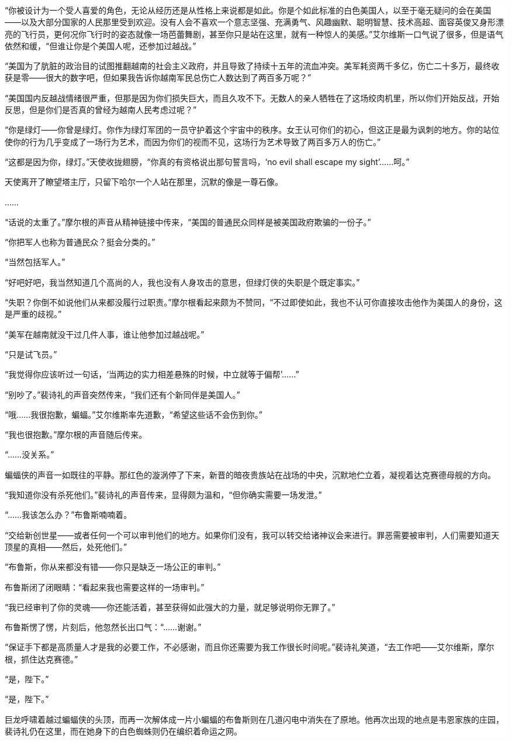 “你被设计为一个受人喜爱的角色，无论从经历还是从性格上来说都是如此。你是个如此标准的白色美国人，以至于毫无疑问的会在美国——以及大部分国家的人民那里受到欢迎。没有人会不喜欢一个意志坚强、充满勇气、风趣幽默、聪明智慧、技术高超、面容英俊又身形漂亮的飞行员，更何况你飞行时的姿态就像一场芭蕾舞剧，甚至你只是站在这里，就有一种惊人的美感。”艾尔维斯一口气说了很多，但是语气依然和缓，“但谁让你是个美国人呢，还参加过越战。”

“美国为了肮脏的政治目的试图推翻越南的社会主义政府，并且导致了持续十五年的流血冲突。美军耗资两千多亿，伤亡二十多万，最终收获是零——很大的数字吧，但如果我告诉你越南军民总伤亡人数达到了两百多万呢？”

“美国国内反越战情绪很严重，但那是因为你们损失巨大，而且久攻不下。无数人的亲人牺牲在了这场绞肉机里，所以你们开始反战，开始反思，但是你们是否真的曾经为越南人民考虑过呢？”

“你是绿灯——你曾是绿灯。你作为绿灯军团的一员守护着这个宇宙中的秩序。女王认可你们的初心，但这正是最为讽刺的地方。你的站位使你的行为几乎变成了一场行为艺术，而因为你们的视而不见，这场行为艺术导致了两百多万人的伤亡。”

“这都是因为你，绿灯。”天使收拢翅膀，“你真的有资格说出那句誓言吗，‘no evil shall escape my sight’……呵。”

天使离开了瞭望塔主厅，只留下哈尔一个人站在那里，沉默的像是一尊石像。

……

“话说的太重了。”摩尔根的声音从精神链接中传来，“美国的普通民众同样是被美国政府欺骗的一份子。”

“你把军人也称为普通民众？挺会分类的。”

“当然包括军人。”

“好吧好吧，我当然知道几个高尚的人，我也没有人身攻击的意思，但绿灯侠的失职是个既定事实。”

“失职？你倒不如说他们从来都没履行过职责。”摩尔根看起来颇为不赞同，“不过即使如此，我也不认可你直接攻击他作为美国人的身份，这是严重的歧视。”

“美军在越南就没干过几件人事，谁让他参加过越战呢。”

“只是试飞员。”

“我觉得你应该听过一句话，‘当两边的实力相差悬殊的时候，中立就等于偏帮’……”

“别吵了。”裴诗礼的声音突然传来，“我们还有个新同伴是美国人。”

“哦……我很抱歉，蝙蝠。”艾尔维斯率先道歉，“希望这些话不会伤到你。”

“我也很抱歉。”摩尔根的声音随后传来。

“……没关系。”

蝙蝠侠的声音一如既往的平静。那红色的漩涡停了下来，新晋的暗夜贵族站在战场的中央，沉默地伫立着，凝视着达克赛德母舰的方向。

“我知道你没有杀死他们。”裴诗礼的声音传来，显得颇为温和，“但你确实需要一场发泄。”

“……我该怎么办？”布鲁斯喃喃着。

“交给新创世星——或者任何一个可以审判他们的地方。如果你们没有，我可以转交给诸神议会来进行。罪恶需要被审判，人们需要知道天顶星的真相——然后，处死他们。”

“布鲁斯，你从来都没有错——你只是缺乏一场公正的审判。”

布鲁斯闭了闭眼睛：“看起来我也需要这样的一场审判。”

“我已经审判了你的灵魂——你还能活着，甚至获得如此强大的力量，就足够说明你无罪了。”

布鲁斯愣了愣，片刻后，他忽然长出口气：“……谢谢。”

“保证手下都是高质量人才是我的必要工作，不必感谢，而且你还需要为我工作很长时间呢。”裴诗礼笑道，“去工作吧——艾尔维斯，摩尔根，抓住达克赛德。”

“是，陛下。”

“是，陛下。”

巨龙呼啸着越过蝙蝠侠的头顶，而再一次解体成一片小蝙蝠的布鲁斯则在几道闪电中消失在了原地。他再次出现的地点是韦恩家族的庄园，裴诗礼仍在这里，而在她身下的白色蜘蛛则仍在编织着命运之网。
